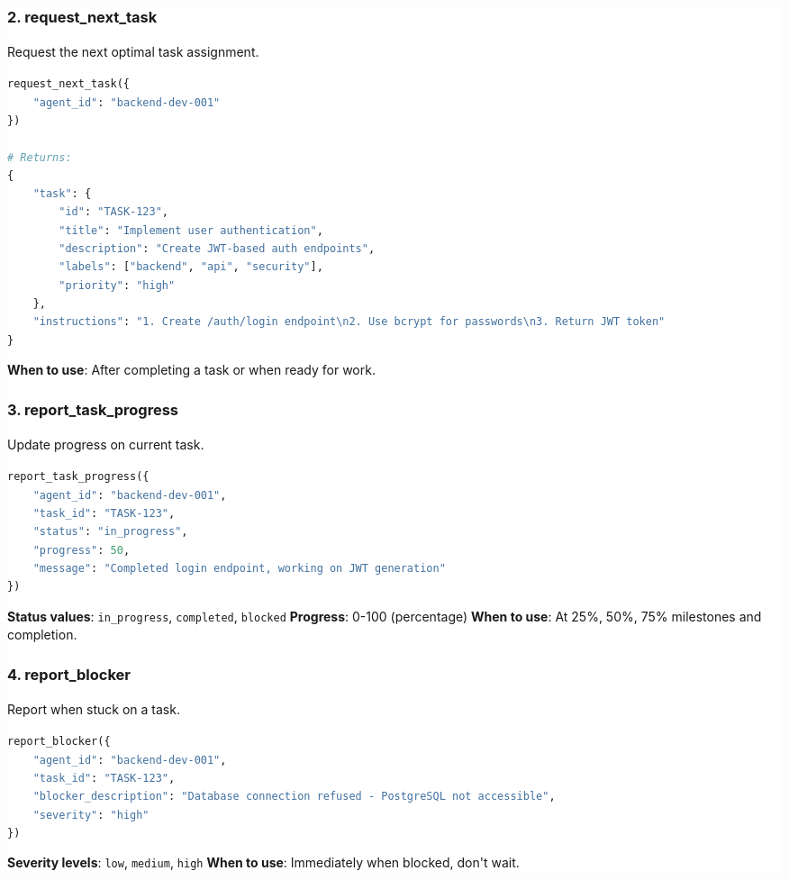### 2. request_next_task
Request the next optimal task assignment.

```python
request_next_task({
    "agent_id": "backend-dev-001"
})

# Returns:
{
    "task": {
        "id": "TASK-123",
        "title": "Implement user authentication",
        "description": "Create JWT-based auth endpoints",
        "labels": ["backend", "api", "security"],
        "priority": "high"
    },
    "instructions": "1. Create /auth/login endpoint\n2. Use bcrypt for passwords\n3. Return JWT token"
}
```

**When to use**: After completing a task or when ready for work.

### 3. report_task_progress
Update progress on current task.

```python
report_task_progress({
    "agent_id": "backend-dev-001",
    "task_id": "TASK-123",
    "status": "in_progress",
    "progress": 50,
    "message": "Completed login endpoint, working on JWT generation"
})
```

**Status values**: `in_progress`, `completed`, `blocked`
**Progress**: 0-100 (percentage)
**When to use**: At 25%, 50%, 75% milestones and completion.

### 4. report_blocker
Report when stuck on a task.

```python
report_blocker({
    "agent_id": "backend-dev-001",
    "task_id": "TASK-123",
    "blocker_description": "Database connection refused - PostgreSQL not accessible",
    "severity": "high"
})
```

**Severity levels**: `low`, `medium`, `high`
**When to use**: Immediately when blocked, don't wait.
